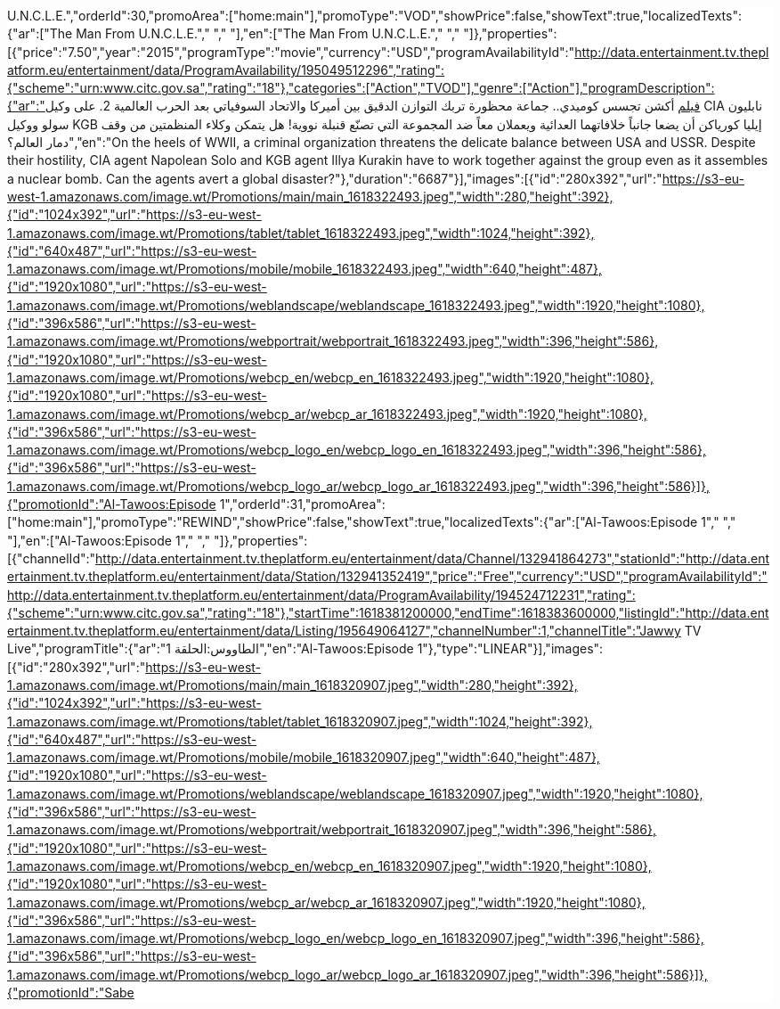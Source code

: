 U.N.C.L.E.","orderId":30,"promoArea":["home:main"],"promoType":"VOD","showPrice":false,"showText":true,"localizedTexts":{"ar":["The Man From U.N.C.L.E."," "," "],"en":["The Man From U.N.C.L.E."," "," "]},"properties":[{"price":"7.50","year":"2015","programType":"movie","currency":"USD","programAvailabilityId":"http://data.entertainment.tv.theplatform.eu/entertainment/data/ProgramAvailability/195049512296","rating":{"scheme":"urn:www.citc.gov.sa","rating":"18"},"categories":["Action","TVOD"],"genre":["Action"],"programDescription":{"ar":"فيلم أكشن تجسس كوميدي.. جماعة محظورة تربك التوازن الدقيق بين أميركا والاتحاد السوفياتي بعد الحرب العالمية 2. على وكيل CIA نابليون سولو ووكيل KGB إيليا كورياكن أن يضعا جانباً خلافاتهما العدائية ويعملان معاً ضد المجموعة التي تصنّع قنبلة نووية! هل يتمكن وكلاء المنظمتين من وقف دمار العالم؟","en":"On the heels of WWII, a criminal organization threatens the delicate balance between USA and USSR. Despite their hostility, CIA agent Napolean Solo and KGB agent Illya Kurakin have to work together against the group even as it assembles a nuclear bomb. Can the agents avert a global disaster?"},"duration":"6687"}],"images":[{"id":"280x392","url":"https://s3-eu-west-1.amazonaws.com/image.wt/Promotions/main/main_1618322493.jpeg","width":280,"height":392},{"id":"1024x392","url":"https://s3-eu-west-1.amazonaws.com/image.wt/Promotions/tablet/tablet_1618322493.jpeg","width":1024,"height":392},{"id":"640x487","url":"https://s3-eu-west-1.amazonaws.com/image.wt/Promotions/mobile/mobile_1618322493.jpeg","width":640,"height":487},{"id":"1920x1080","url":"https://s3-eu-west-1.amazonaws.com/image.wt/Promotions/weblandscape/weblandscape_1618322493.jpeg","width":1920,"height":1080},{"id":"396x586","url":"https://s3-eu-west-1.amazonaws.com/image.wt/Promotions/webportrait/webportrait_1618322493.jpeg","width":396,"height":586},{"id":"1920x1080","url":"https://s3-eu-west-1.amazonaws.com/image.wt/Promotions/webcp_en/webcp_en_1618322493.jpeg","width":1920,"height":1080},{"id":"1920x1080","url":"https://s3-eu-west-1.amazonaws.com/image.wt/Promotions/webcp_ar/webcp_ar_1618322493.jpeg","width":1920,"height":1080},{"id":"396x586","url":"https://s3-eu-west-1.amazonaws.com/image.wt/Promotions/webcp_logo_en/webcp_logo_en_1618322493.jpeg","width":396,"height":586},{"id":"396x586","url":"https://s3-eu-west-1.amazonaws.com/image.wt/Promotions/webcp_logo_ar/webcp_logo_ar_1618322493.jpeg","width":396,"height":586}]},{"promotionId":"Al-Tawoos:Episode 1","orderId":31,"promoArea":["home:main"],"promoType":"REWIND","showPrice":false,"showText":true,"localizedTexts":{"ar":["Al-Tawoos:Episode 1"," "," "],"en":["Al-Tawoos:Episode 1"," "," "]},"properties":[{"channelId":"http://data.entertainment.tv.theplatform.eu/entertainment/data/Channel/132941864273","stationId":"http://data.entertainment.tv.theplatform.eu/entertainment/data/Station/132941352419","price":"Free","currency":"USD","programAvailabilityId":"http://data.entertainment.tv.theplatform.eu/entertainment/data/ProgramAvailability/194524712231","rating":{"scheme":"urn:www.citc.gov.sa","rating":"18"},"startTime":1618381200000,"endTime":1618383600000,"listingId":"http://data.entertainment.tv.theplatform.eu/entertainment/data/Listing/195649064127","channelNumber":1,"channelTitle":"Jawwy TV Live","programTitle":{"ar":"الطاووس:الحلقة 1","en":"Al-Tawoos:Episode 1"},"type":"LINEAR"}],"images":[{"id":"280x392","url":"https://s3-eu-west-1.amazonaws.com/image.wt/Promotions/main/main_1618320907.jpeg","width":280,"height":392},{"id":"1024x392","url":"https://s3-eu-west-1.amazonaws.com/image.wt/Promotions/tablet/tablet_1618320907.jpeg","width":1024,"height":392},{"id":"640x487","url":"https://s3-eu-west-1.amazonaws.com/image.wt/Promotions/mobile/mobile_1618320907.jpeg","width":640,"height":487},{"id":"1920x1080","url":"https://s3-eu-west-1.amazonaws.com/image.wt/Promotions/weblandscape/weblandscape_1618320907.jpeg","width":1920,"height":1080},{"id":"396x586","url":"https://s3-eu-west-1.amazonaws.com/image.wt/Promotions/webportrait/webportrait_1618320907.jpeg","width":396,"height":586},{"id":"1920x1080","url":"https://s3-eu-west-1.amazonaws.com/image.wt/Promotions/webcp_en/webcp_en_1618320907.jpeg","width":1920,"height":1080},{"id":"1920x1080","url":"https://s3-eu-west-1.amazonaws.com/image.wt/Promotions/webcp_ar/webcp_ar_1618320907.jpeg","width":1920,"height":1080},{"id":"396x586","url":"https://s3-eu-west-1.amazonaws.com/image.wt/Promotions/webcp_logo_en/webcp_logo_en_1618320907.jpeg","width":396,"height":586},{"id":"396x586","url":"https://s3-eu-west-1.amazonaws.com/image.wt/Promotions/webcp_logo_ar/webcp_logo_ar_1618320907.jpeg","width":396,"height":586}]},{"promotionId":"Sabe